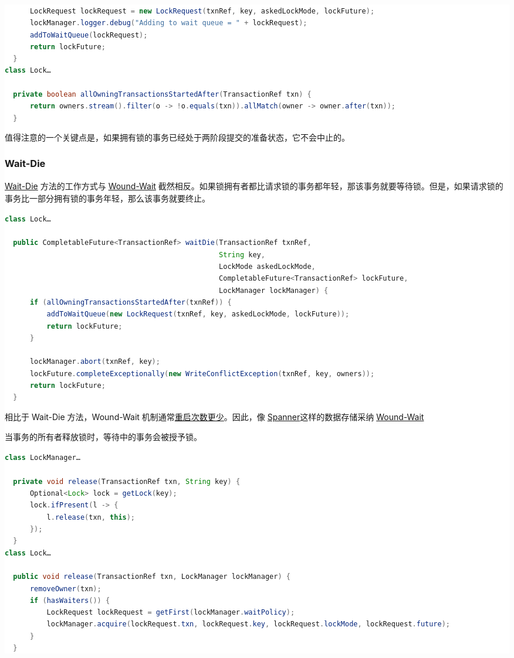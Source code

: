 ```java
      LockRequest lockRequest = new LockRequest(txnRef, key, askedLockMode, lockFuture);
      lockManager.logger.debug("Adding to wait queue = " + lockRequest);
      addToWaitQueue(lockRequest);
      return lockFuture;
  }
class Lock…

  private boolean allOwningTransactionsStartedAfter(TransactionRef txn) {
      return owners.stream().filter(o -> !o.equals(txn)).allMatch(owner -> owner.after(txn));
  }
```

值得注意的一个关键点是，如果拥有锁的事务已经处于两阶段提交的准备状态，它不会中止的。

### Wait-Die

[Wait-Die](http://www.mathcs.emory.edu/~cheung/Courses/554/Syllabus/8-recv+serial/deadlock-waitdie.html) 方法的工作方式与 [Wound-Wait](http://www.mathcs.emory.edu/~cheung/Courses/554/Syllabus/8-recv+serial/deadlock-woundwait.html) 截然相反。如果锁拥有者都比请求锁的事务都年轻，那该事务就要等待锁。但是，如果请求锁的事务比一部分拥有锁的事务年轻，那么该事务就要终止。

```java
class Lock…

  public CompletableFuture<TransactionRef> waitDie(TransactionRef txnRef,
                                                   String key,
                                                   LockMode askedLockMode,
                                                   CompletableFuture<TransactionRef> lockFuture,
                                                   LockManager lockManager) {
      if (allOwningTransactionsStartedAfter(txnRef)) {
          addToWaitQueue(new LockRequest(txnRef, key, askedLockMode, lockFuture));
          return lockFuture;
      }

      lockManager.abort(txnRef, key);
      lockFuture.completeExceptionally(new WriteConflictException(txnRef, key, owners));
      return lockFuture;
  }
```

相比于 Wait-Die 方法，Wound-Wait 机制通常[重启次数更少](http://www.mathcs.emory.edu/~cheung/Courses/554/Syllabus/8-recv+serial/deadlock-compare.html)。因此，像 [Spanner](https://cloud.google.com/spanner)这样的数据存储采纳 [Wound-Wait](http://www.mathcs.emory.edu/~cheung/Courses/554/Syllabus/8-recv+serial/deadlock-woundwait.html)

当事务的所有者释放锁时，等待中的事务会被授予锁。

```java
class LockManager…

  private void release(TransactionRef txn, String key) {
      Optional<Lock> lock = getLock(key);
      lock.ifPresent(l -> {
          l.release(txn, this);
      });
  }
class Lock…

  public void release(TransactionRef txn, LockManager lockManager) {
      removeOwner(txn);
      if (hasWaiters()) {
          LockRequest lockRequest = getFirst(lockManager.waitPolicy);
          lockManager.acquire(lockRequest.txn, lockRequest.key, lockRequest.lockMode, lockRequest.future);
      }
  }
```
